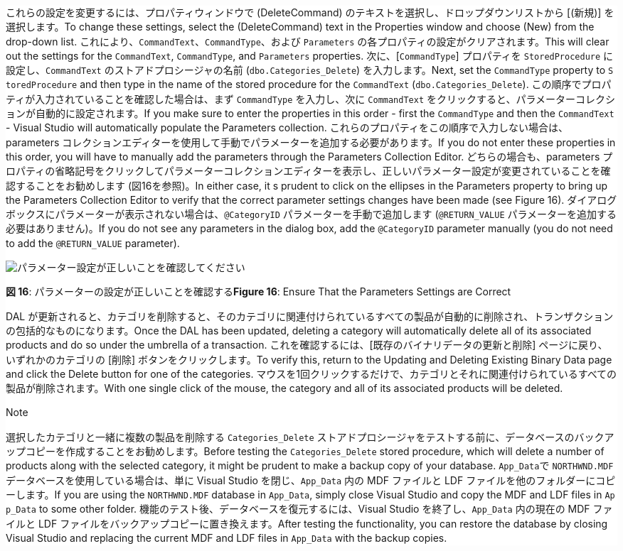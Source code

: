 <span data-ttu-id="d5711-273">これらの設定を変更するには、プロパティウィンドウで (DeleteCommand) のテキストを選択し、ドロップダウンリストから [(新規)] を選択します。</span><span class="sxs-lookup"><span data-stu-id="d5711-273">To change these settings, select the (DeleteCommand) text in the Properties window and choose (New) from the drop-down list.</span></span> <span data-ttu-id="d5711-274">これにより、`CommandText`、`CommandType`、および `Parameters` の各プロパティの設定がクリアされます。</span><span class="sxs-lookup"><span data-stu-id="d5711-274">This will clear out the settings for the `CommandText`, `CommandType`, and `Parameters` properties.</span></span> <span data-ttu-id="d5711-275">次に、[`CommandType`] プロパティを `StoredProcedure` に設定し、`CommandText` のストアドプロシージャの名前 (`dbo.Categories_Delete`) を入力します。</span><span class="sxs-lookup"><span data-stu-id="d5711-275">Next, set the `CommandType` property to `StoredProcedure` and then type in the name of the stored procedure for the `CommandText` (`dbo.Categories_Delete`).</span></span> <span data-ttu-id="d5711-276">この順序でプロパティが入力されていることを確認した場合は、まず `CommandType` を入力し、次に `CommandText` をクリックすると、パラメーターコレクションが自動的に設定されます。</span><span class="sxs-lookup"><span data-stu-id="d5711-276">If you make sure to enter the properties in this order - first the `CommandType` and then the `CommandText` - Visual Studio will automatically populate the Parameters collection.</span></span> <span data-ttu-id="d5711-277">これらのプロパティをこの順序で入力しない場合は、parameters コレクションエディターを使用して手動でパラメーターを追加する必要があります。</span><span class="sxs-lookup"><span data-stu-id="d5711-277">If you do not enter these properties in this order, you will have to manually add the parameters through the Parameters Collection Editor.</span></span> <span data-ttu-id="d5711-278">どちらの場合も、parameters プロパティの省略記号をクリックしてパラメーターコレクションエディターを表示し、正しいパラメーター設定が変更されていることを確認することをお勧めします (図16を参照)。</span><span class="sxs-lookup"><span data-stu-id="d5711-278">In either case, it s prudent to click on the ellipses in the Parameters property to bring up the Parameters Collection Editor to verify that the correct parameter settings changes have been made (see Figure 16).</span></span> <span data-ttu-id="d5711-279">ダイアログボックスにパラメーターが表示されない場合は、`@CategoryID` パラメーターを手動で追加します (`@RETURN_VALUE` パラメーターを追加する必要はありません)。</span><span class="sxs-lookup"><span data-stu-id="d5711-279">If you do not see any parameters in the dialog box, add the `@CategoryID` parameter manually (you do not need to add the `@RETURN_VALUE` parameter).</span></span>

![パラメーター設定が正しいことを確認してください](using-existing-stored-procedures-for-the-typed-dataset-s-tableadapters-vb/_static/image44.png)

<span data-ttu-id="d5711-281">**図 16**: パラメーターの設定が正しいことを確認する</span><span class="sxs-lookup"><span data-stu-id="d5711-281">**Figure 16**: Ensure That the Parameters Settings are Correct</span></span>

<span data-ttu-id="d5711-282">DAL が更新されると、カテゴリを削除すると、そのカテゴリに関連付けられているすべての製品が自動的に削除され、トランザクションの包括的なものになります。</span><span class="sxs-lookup"><span data-stu-id="d5711-282">Once the DAL has been updated, deleting a category will automatically delete all of its associated products and do so under the umbrella of a transaction.</span></span> <span data-ttu-id="d5711-283">これを確認するには、[既存のバイナリデータの更新と削除] ページに戻り、いずれかのカテゴリの [削除] ボタンをクリックします。</span><span class="sxs-lookup"><span data-stu-id="d5711-283">To verify this, return to the Updating and Deleting Existing Binary Data page and click the Delete button for one of the categories.</span></span> <span data-ttu-id="d5711-284">マウスを1回クリックするだけで、カテゴリとそれに関連付けられているすべての製品が削除されます。</span><span class="sxs-lookup"><span data-stu-id="d5711-284">With one single click of the mouse, the category and all of its associated products will be deleted.</span></span>

> [!NOTE]
> <span data-ttu-id="d5711-285">選択したカテゴリと一緒に複数の製品を削除する `Categories_Delete` ストアドプロシージャをテストする前に、データベースのバックアップコピーを作成することをお勧めします。</span><span class="sxs-lookup"><span data-stu-id="d5711-285">Before testing the `Categories_Delete` stored procedure, which will delete a number of products along with the selected category, it might be prudent to make a backup copy of your database.</span></span> <span data-ttu-id="d5711-286">`App_Data`で `NORTHWND.MDF` データベースを使用している場合は、単に Visual Studio を閉じ、`App_Data` 内の MDF ファイルと LDF ファイルを他のフォルダーにコピーします。</span><span class="sxs-lookup"><span data-stu-id="d5711-286">If you are using the `NORTHWND.MDF` database in `App_Data`, simply close Visual Studio and copy the MDF and LDF files in `App_Data` to some other folder.</span></span> <span data-ttu-id="d5711-287">機能のテスト後、データベースを復元するには、Visual Studio を終了し、`App_Data` 内の現在の MDF ファイルと LDF ファイルをバックアップコピーに置き換えます。</span><span class="sxs-lookup"><span data-stu-id="d5711-287">After testing the functionality, you can restore the database by closing Visual Studio and replacing the current MDF and LDF files in `App_Data` with the backup copies.</span></span>
